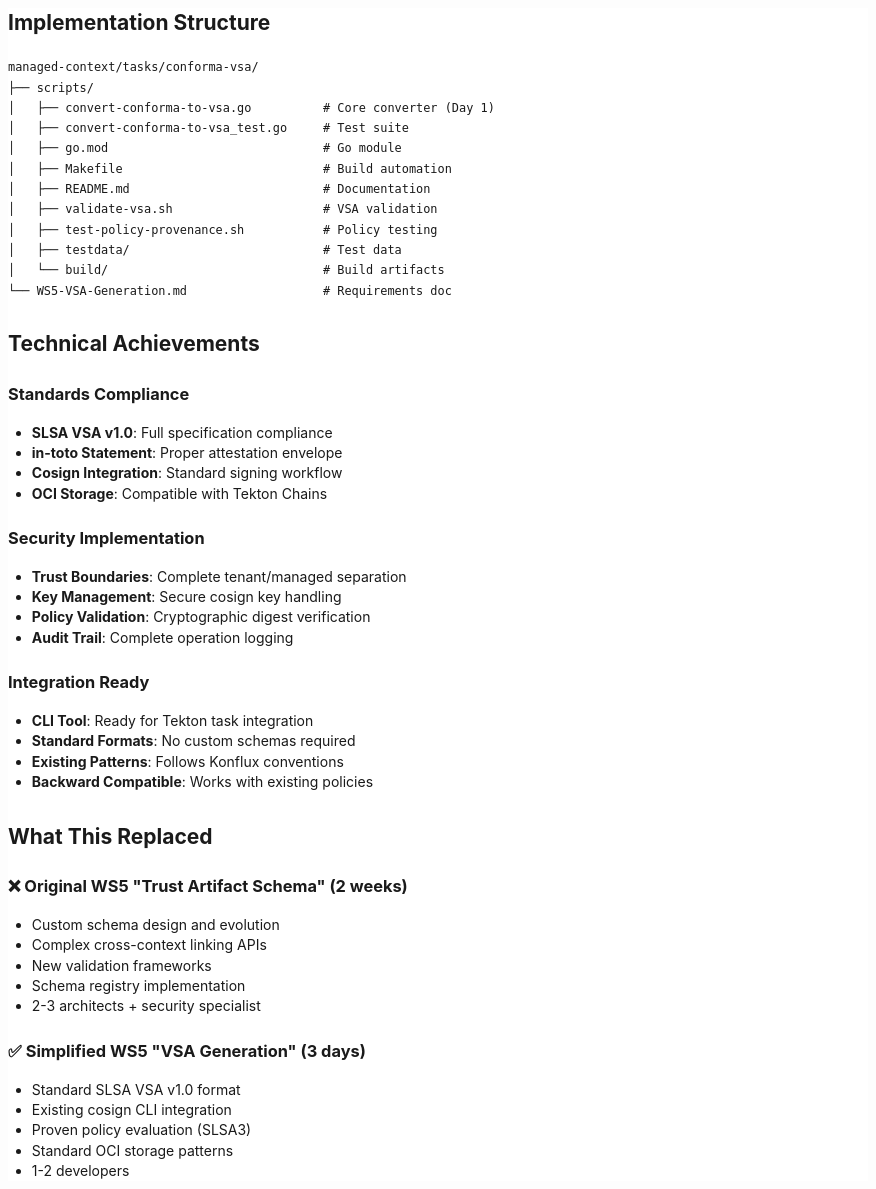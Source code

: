## Implementation Structure

```
managed-context/tasks/conforma-vsa/
├── scripts/
│   ├── convert-conforma-to-vsa.go          # Core converter (Day 1)
│   ├── convert-conforma-to-vsa_test.go     # Test suite
│   ├── go.mod                              # Go module
│   ├── Makefile                            # Build automation
│   ├── README.md                           # Documentation
│   ├── validate-vsa.sh                     # VSA validation
│   ├── test-policy-provenance.sh           # Policy testing
│   ├── testdata/                           # Test data
│   └── build/                              # Build artifacts
└── WS5-VSA-Generation.md                   # Requirements doc
```

## Technical Achievements

### Standards Compliance
- **SLSA VSA v1.0**: Full specification compliance
- **in-toto Statement**: Proper attestation envelope
- **Cosign Integration**: Standard signing workflow
- **OCI Storage**: Compatible with Tekton Chains

### Security Implementation
- **Trust Boundaries**: Complete tenant/managed separation
- **Key Management**: Secure cosign key handling
- **Policy Validation**: Cryptographic digest verification
- **Audit Trail**: Complete operation logging

### Integration Ready
- **CLI Tool**: Ready for Tekton task integration
- **Standard Formats**: No custom schemas required
- **Existing Patterns**: Follows Konflux conventions
- **Backward Compatible**: Works with existing policies

## What This Replaced

### ❌ Original WS5 "Trust Artifact Schema" (2 weeks)
- Custom schema design and evolution
- Complex cross-context linking APIs
- New validation frameworks
- Schema registry implementation
- 2-3 architects + security specialist

### ✅ Simplified WS5 "VSA Generation" (3 days)  
- Standard SLSA VSA v1.0 format
- Existing cosign CLI integration
- Proven policy evaluation (SLSA3)
- Standard OCI storage patterns
- 1-2 developers
